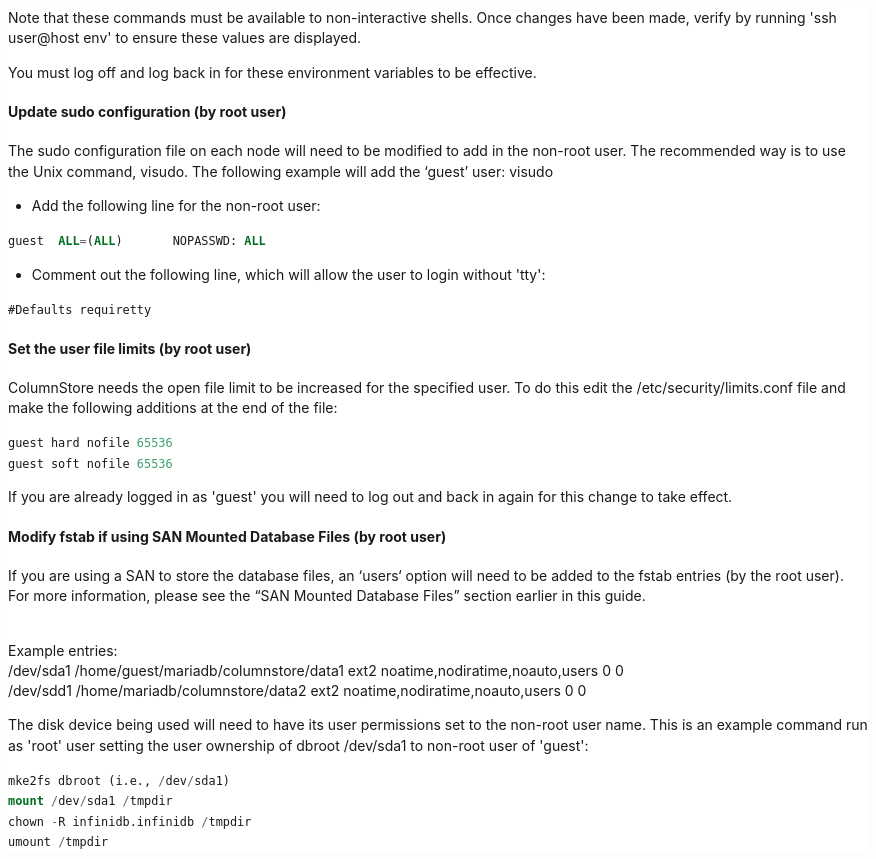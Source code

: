 Note that these commands must be available to non-interactive shells. Once changes have been made,
verify by running 'ssh user@host env' to ensure these values are displayed.

You must log off and log back in for these environment variables to be effective.

#### Update sudo configuration (by root user)

The sudo configuration file on each node will need to be modified to add in the non-root user. The
recommended way is to use the Unix command, visudo. The following example will add the ‘guest’
user:
visudo

- Add the following line for the non-root user: <br>

```sql
guest  ALL=(ALL)       NOPASSWD: ALL
```

- Comment out the following line, which will allow the user to login without 'tty':

```sql
#Defaults requiretty
```

#### Set the user file limits (by root user)

ColumnStore needs the open file limit to be increased for the specified user. To do this edit the /etc/security/limits.conf file and make the following additions at the end of the file:

```sql
guest hard nofile 65536
guest soft nofile 65536
```

If you are already logged in as 'guest' you will need to log out and back in again for this change to take effect.

#### Modify fstab if using SAN Mounted Database Files (by root user)

If you are using a SAN to store the database files, an ‘users‘ option will need to be added to the fstab
entries (by the root user). For more information, please see the “SAN Mounted Database Files” section
earlier in this guide.

<br>Example entries: <br>
/dev/sda1 /home/guest/mariadb/columnstore/data1 ext2 noatime,nodiratime,noauto,users 0 0 <br>
/dev/sdd1 /home/mariadb/columnstore/data2 ext2 noatime,nodiratime,noauto,users 0 0 <br>

The disk device being used will need to have its user permissions set to the non-root user name. This is an
example command run as 'root' user setting the user ownership of dbroot /dev/sda1 to non-root user of
'guest': <br>

```sql
mke2fs dbroot (i.e., /dev/sda1) 
mount /dev/sda1 /tmpdir 
chown -R infinidb.infinidb /tmpdir 
umount /tmpdir 
```
